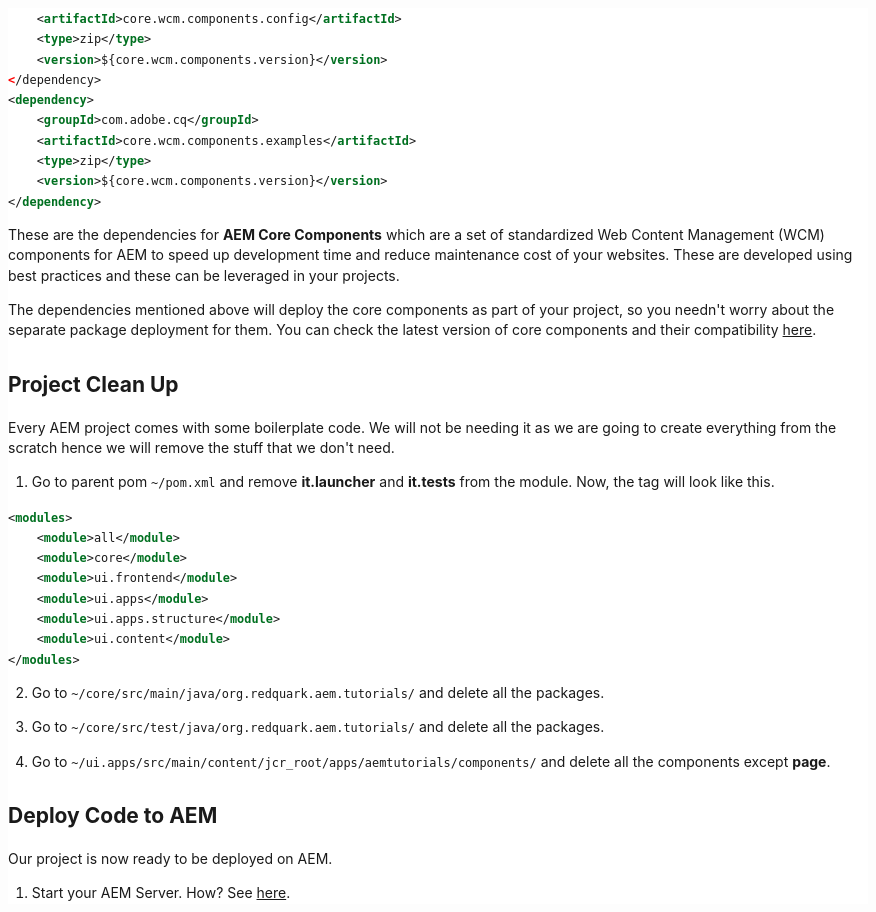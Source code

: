 ```xml
    <artifactId>core.wcm.components.config</artifactId>
    <type>zip</type>
    <version>${core.wcm.components.version}</version>
</dependency>
<dependency>
    <groupId>com.adobe.cq</groupId>
    <artifactId>core.wcm.components.examples</artifactId>
    <type>zip</type>
    <version>${core.wcm.components.version}</version>
</dependency>
```

These are the dependencies for **AEM Core Components** which are a set of standardized Web Content Management (WCM) components for AEM to speed up development time and reduce maintenance cost of your websites. These are developed using best practices and these can be leveraged in your projects.

The dependencies mentioned above will deploy the core components as part of your project, so you needn't worry about the separate package deployment for them. You can check the latest version of core components and their compatibility [here](https://docs.adobe.com/content/help/en/experience-manager-core-components/using/introduction.html).


## Project Clean Up
Every AEM project comes with some boilerplate code. We will not be needing it as we are going to create everything from the scratch hence we will remove the stuff that we don't need.

1. Go to parent pom ```~/pom.xml``` and remove **it.launcher** and **it.tests** from the module. Now, the <modules> tag will look like this.

```xml
<modules>
    <module>all</module>
    <module>core</module>
    <module>ui.frontend</module>
    <module>ui.apps</module>
    <module>ui.apps.structure</module>
    <module>ui.content</module>
</modules>
```

2. Go to ```~/core/src/main/java/org.redquark.aem.tutorials/``` and delete all the packages.

3. Go to ```~/core/src/test/java/org.redquark.aem.tutorials/``` and delete all the packages.

4. Go to ```~/ui.apps/src/main/content/jcr_root/apps/aemtutorials/components/``` and delete all the components except **page**.

## Deploy Code to AEM
Our project is now ready to be deployed on AEM.

1. Start your AEM Server. How? See [here](https://redquark.org/aem/day-03-aem-consoles/#install-aem).

<p style='margin-top: 40px; margin-bottom: 40px;'></p>
